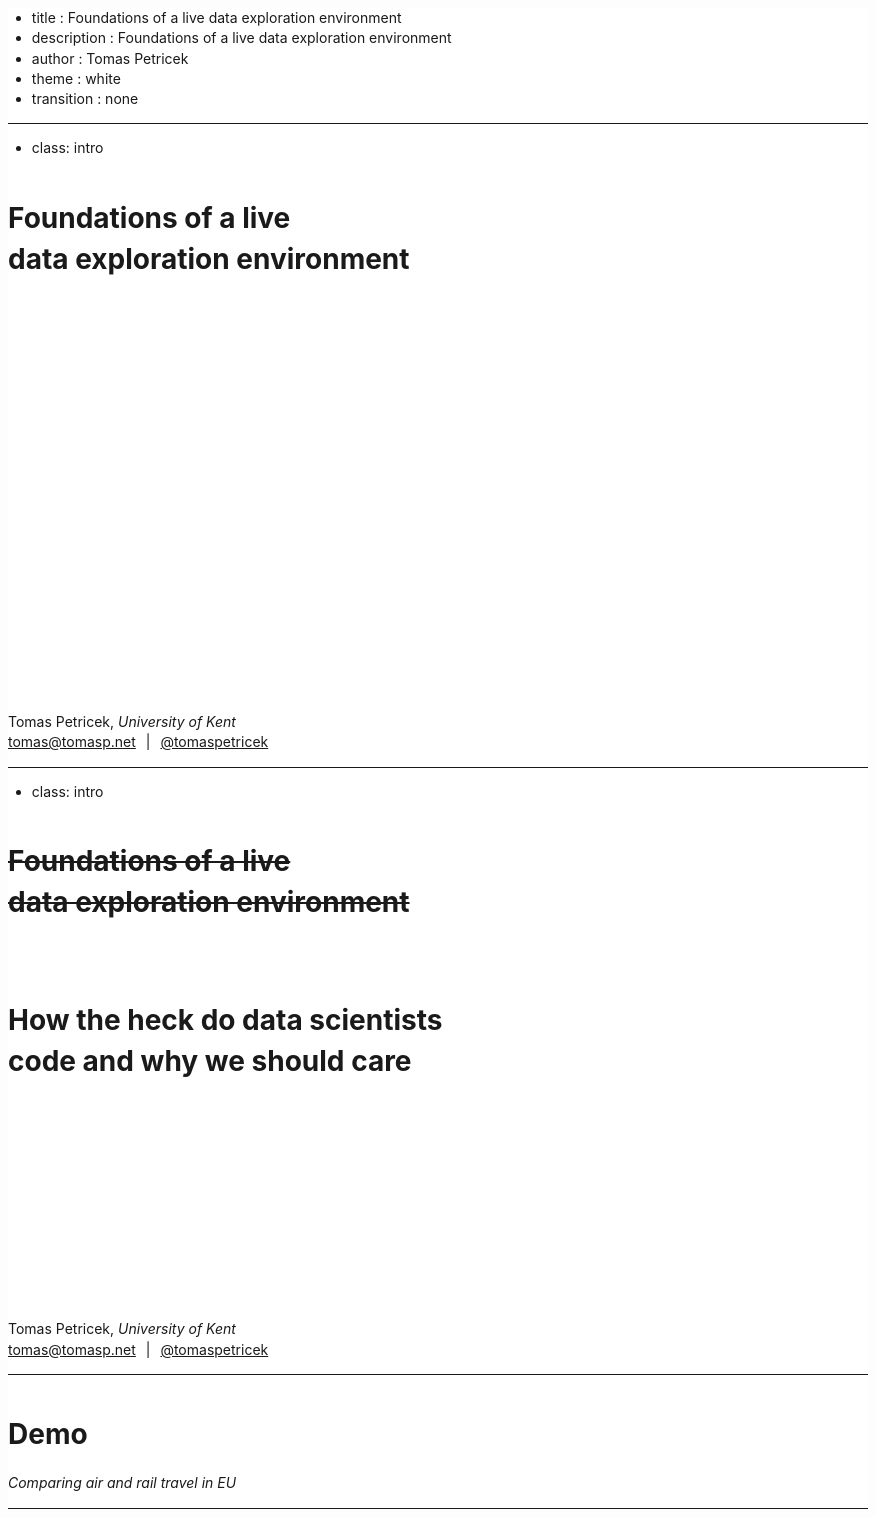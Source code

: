 ﻿- title : Foundations of a live data exploration environment
- description : Foundations of a live data exploration environment
- author : Tomas Petricek
- theme : white
- transition : none

***************************************************************************************************
- class: intro

# Foundations of a live <br /> data exploration environment

<div style="height:400px"></div>

Tomas Petricek, _University of Kent_  
[tomas@tomasp.net](mailto:tomas@tomasp.net) <span style="margin:0px 6px 0px 6px">|</span>
[@tomaspetricek](http://twitter.com/tomaspetricek)

***************************************************************************************************
- class: intro

# <span style="text-decoration:line-through">Foundations of a live <br /> data exploration environment</span>

<br />

# **How the heck do data scientists<br />code and why we should care**

<div style="height:205px"></div>

Tomas Petricek, _University of Kent_  
[tomas@tomasp.net](mailto:tomas@tomasp.net) <span style="margin:0px 6px 0px 6px">|</span>
[@tomaspetricek](http://twitter.com/tomaspetricek)

***************************************************************************************************

# **Demo**
_Comparing air and rail travel in EU_

***************************************************************************************************
